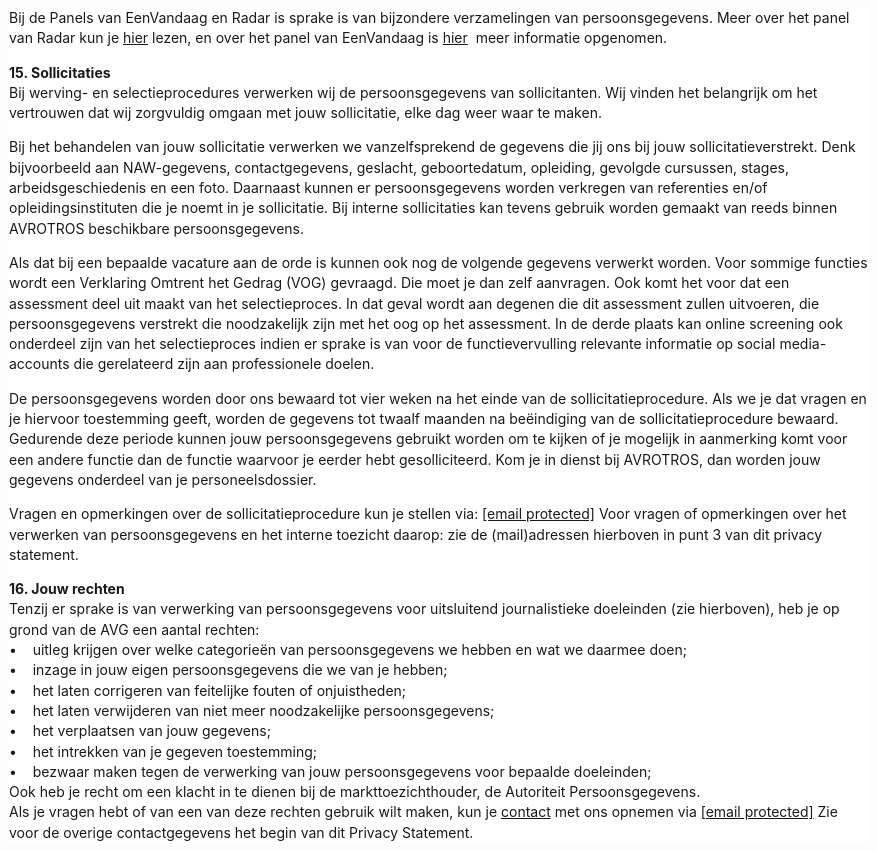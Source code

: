Bij de Panels van EenVandaag en Radar is sprake is van bijzondere verzamelingen van persoonsgegevens. Meer over het panel van Radar kun je [hier](https://www.radartestpanel.nl/Portal/privacy-policy.aspx) lezen, en over het panel van EenVandaag is [hier](https://eenvandaag.avrotros.nl/panels/opiniepanel/privacy-statement/)  meer informatie opgenomen.

**15\. Sollicitaties**  
Bij werving- en selectieprocedures verwerken wij de persoonsgegevens van sollicitanten. Wij vinden het belangrijk om het vertrouwen dat wij zorgvuldig omgaan met jouw sollicitatie, elke dag weer waar te maken.

Bij het behandelen van jouw sollicitatie verwerken we vanzelfsprekend de gegevens die jij ons bij jouw sollicitatieverstrekt. Denk bijvoorbeeld aan NAW-gegevens, contactgegevens, geslacht, geboortedatum, opleiding, gevolgde cursussen, stages, arbeidsgeschiedenis en een foto. Daarnaast kunnen er persoonsgegevens worden verkregen van referenties en/of opleidingsinstituten die je noemt in je sollicitatie. Bij interne sollicitaties kan tevens gebruik worden gemaakt van reeds binnen AVROTROS beschikbare persoonsgegevens.

Als dat bij een bepaalde vacature aan de orde is kunnen ook nog de volgende gegevens verwerkt worden. Voor sommige functies wordt een Verklaring Omtrent het Gedrag (VOG) gevraagd. Die moet je dan zelf aanvragen. Ook komt het voor dat een assessment deel uit maakt van het selectieproces. In dat geval wordt aan degenen die dit assessment zullen uitvoeren, die persoonsgegevens verstrekt die noodzakelijk zijn met het oog op het assessment. In de derde plaats kan online screening ook onderdeel zijn van het selectieproces indien er sprake is van voor de functievervulling relevante informatie op social media-accounts die gerelateerd zijn aan professionele doelen.

De persoonsgegevens worden door ons bewaard tot vier weken na het einde van de sollicitatieprocedure. Als we je dat vragen en je hiervoor toestemming geeft, worden de gegevens tot twaalf maanden na beëindiging van de sollicitatieprocedure bewaard. Gedurende deze periode kunnen jouw persoonsgegevens gebruikt worden om te kijken of je mogelijk in aanmerking komt voor een andere functie dan de functie waarvoor je eerder hebt gesolliciteerd. Kom je in dienst bij AVROTROS, dan worden jouw gegevens onderdeel van je personeelsdossier.

Vragen en opmerkingen over de sollicitatieprocedure kun je stellen via: [\[email protected\]](https://www.avrotros.nl/cdn-cgi/l/email-protection) Voor vragen of opmerkingen over het verwerken van persoonsgegevens en het interne toezicht daarop: zie de (mail)adressen hierboven in punt 3 van dit privacy statement.

**16\. Jouw rechten**  
Tenzij er sprake is van verwerking van persoonsgegevens voor uitsluitend journalistieke doeleinden (zie hierboven), heb je op grond van de AVG een aantal rechten:   
•    uitleg krijgen over welke categorieën van persoonsgegevens we hebben en wat we daarmee doen;  
•    inzage in jouw eigen persoonsgegevens die we van je hebben;  
•    het laten corrigeren van feitelijke fouten of onjuistheden;  
•    het laten verwijderen van niet meer noodzakelijke persoonsgegevens;  
•    het verplaatsen van jouw gegevens;  
•    het intrekken van je gegeven toestemming;  
•    bezwaar maken tegen de verwerking van jouw persoonsgegevens voor bepaalde doeleinden;  
Ook heb je recht om een klacht in te dienen bij de markttoezichthouder, de Autoriteit Persoonsgegevens.  
Als je vragen hebt of van een van deze rechten gebruik wilt maken, kun je [contact](javascript:linkTo_UnCryptMailto(%27kygjrm8npgtyawYytpmrpmq%2Clj%27);) met ons opnemen via [\[email protected\]](https://www.avrotros.nl/cdn-cgi/l/email-protection) Zie voor de overige contactgegevens het begin van dit Privacy Statement.
